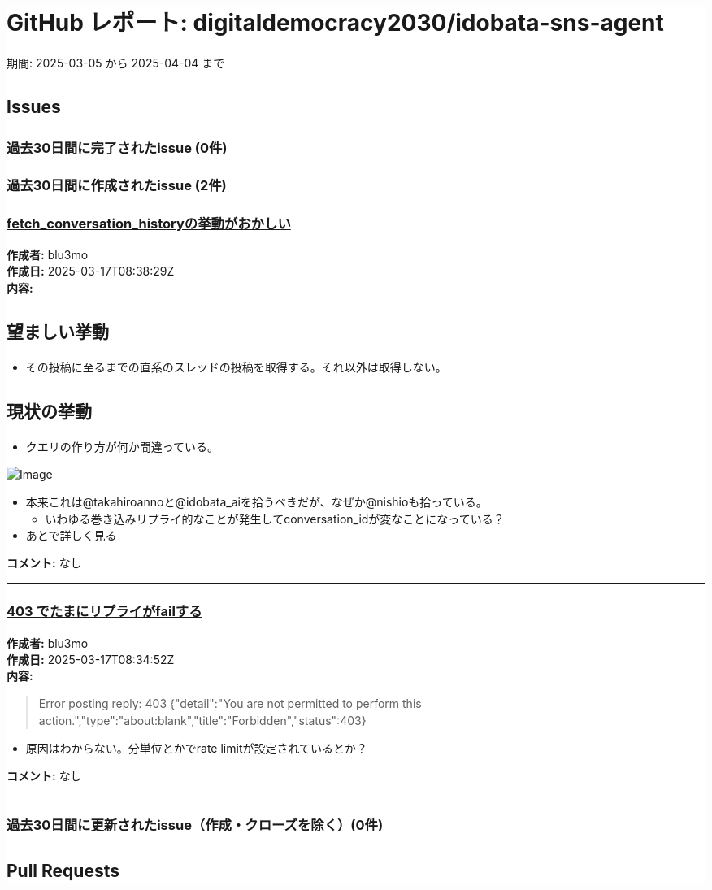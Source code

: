 # GitHub レポート: digitaldemocracy2030/idobata-sns-agent

期間: 2025-03-05 から 2025-04-04 まで

## Issues

### 過去30日間に完了されたissue (0件)

### 過去30日間に作成されたissue (2件)

### [fetch_conversation_historyの挙動がおかしい](https://github.com/digitaldemocracy2030/idobata-sns-agent/issues/5)

**作成者:** blu3mo  
**作成日:** 2025-03-17T08:38:29Z  
**内容:**

## 望ましい挙動
- その投稿に至るまでの直系のスレッドの投稿を取得する。それ以外は取得しない。
## 現状の挙動
- クエリの作り方が何か間違っている。
<img width="608" alt="Image" src="https://github.com/user-attachments/assets/d4373fc0-0c38-4991-b595-410f2efca9fc" />

- 本来これは@takahiroannoと@idobata_aiを拾うべきだが、なぜか@nishioも拾っている。
  - いわゆる巻き込みリプライ的なことが発生してconversation_idが変なことになっている？
- あとで詳しく見る

**コメント:** なし

---

### [403 でたまにリプライがfailする](https://github.com/digitaldemocracy2030/idobata-sns-agent/issues/4)

**作成者:** blu3mo  
**作成日:** 2025-03-17T08:34:52Z  
**内容:**

> Error posting reply: 403 {"detail":"You are not permitted to perform this action.","type":"about:blank","title":"Forbidden","status":403}
- 原因はわからない。分単位とかでrate limitが設定されているとか？

**コメント:** なし

---

### 過去30日間に更新されたissue（作成・クローズを除く）(0件)

## Pull Requests
